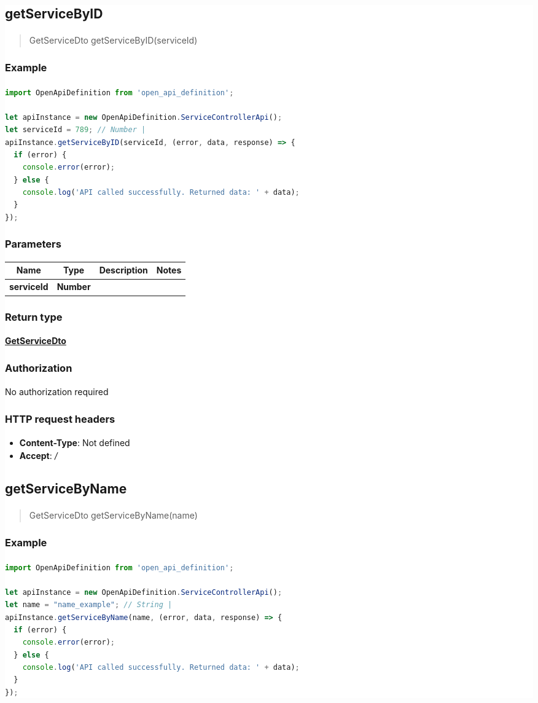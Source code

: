 ## getServiceByID

> GetServiceDto getServiceByID(serviceId)



### Example

```javascript
import OpenApiDefinition from 'open_api_definition';

let apiInstance = new OpenApiDefinition.ServiceControllerApi();
let serviceId = 789; // Number | 
apiInstance.getServiceByID(serviceId, (error, data, response) => {
  if (error) {
    console.error(error);
  } else {
    console.log('API called successfully. Returned data: ' + data);
  }
});
```

### Parameters


Name | Type | Description  | Notes
------------- | ------------- | ------------- | -------------
 **serviceId** | **Number**|  | 

### Return type

[**GetServiceDto**](GetServiceDto.md)

### Authorization

No authorization required

### HTTP request headers

- **Content-Type**: Not defined
- **Accept**: */*


## getServiceByName

> GetServiceDto getServiceByName(name)



### Example

```javascript
import OpenApiDefinition from 'open_api_definition';

let apiInstance = new OpenApiDefinition.ServiceControllerApi();
let name = "name_example"; // String | 
apiInstance.getServiceByName(name, (error, data, response) => {
  if (error) {
    console.error(error);
  } else {
    console.log('API called successfully. Returned data: ' + data);
  }
});
```
